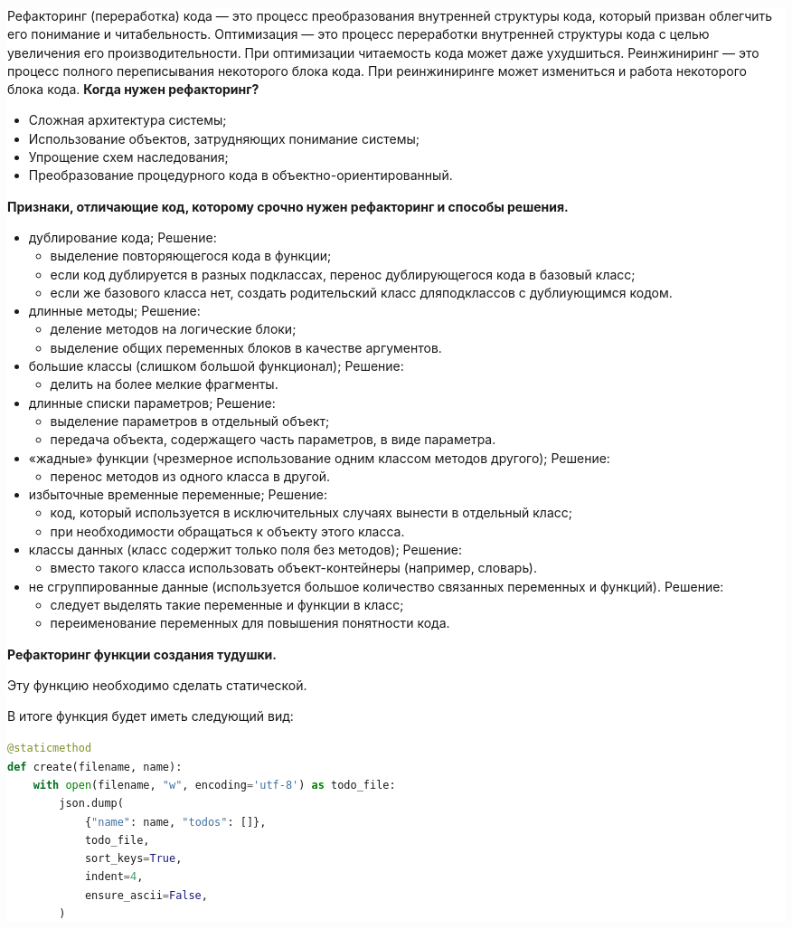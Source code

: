 Рефакторинг (переработка) кода — это процесс преобразования внутренней структуры кода, который призван облегчить его понимание и читабельность.
Оптимизация — это процесс переработки внутренней структуры кода с целью увеличения его производительности. При оптимизации читаемость кода
может даже ухудшиться.
Реинжиниринг — это процесс полного переписывания некоторого блока кода. При реинжиниринге может измениться и работа некоторого блока кода.
**Когда нужен рефакторинг?**

* Сложная архитектура системы;
* Использование объектов, затрудняющих понимание системы;
* Упрощение схем наследования;
* Преобразование процедурного кода в объектно-ориентированный.

**Признаки, отличающие код, которому срочно нужен рефакторинг и способы решения.**

* дублирование кода; Решение:
  * выделение повторяющегося кода в функции;
  * если код дублируется в разных подклассах, перенос дублирующегося кода в базовый класс;
  * если же базового класса нет, создать родительский класс дляподклассов с дублиующимся кодом.
* длинные методы; Решение:
  * деление методов на логические блоки;
  * выделение общих переменных блоков в качестве аргументов.
* большие классы (слишком большой функционал); Решение:
  * делить на более мелкие фрагменты.
* длинные списки параметров; Решение:
  * выделение параметров в отдельный объект;
  * передача объекта, содержащего часть параметров, в виде параметра.
* «жадные» функции (чрезмерное использование одним классом методов другого); Решение:
  * перенос методов из одного класса в другой.
* избыточные временные переменные; Решение:
  * код, который используется в исключительных случаях вынести в отдельный класс;
  * при необходимости обращаться к объекту этого класса.
* классы данных (класс содержит только поля без методов); Решение:
  * вместо такого класса использовать объект-контейнеры (например, словарь).
* не сгруппированные данные (используется большое количество связанных переменных и функций). Решение:
  * следует выделять такие переменные и функции в класс;
  * переименование переменных для повышения понятности кода.

**Рефакторинг функции создания тудушки.**

Эту функцию необходимо сделать статической.

В итоге функция будет иметь следующий вид:

```python
@staticmethod
def create(filename, name):
    with open(filename, "w", encoding='utf-8') as todo_file:
        json.dump(
            {"name": name, "todos": []},
            todo_file,
            sort_keys=True,
            indent=4,
            ensure_ascii=False,
        )
```

